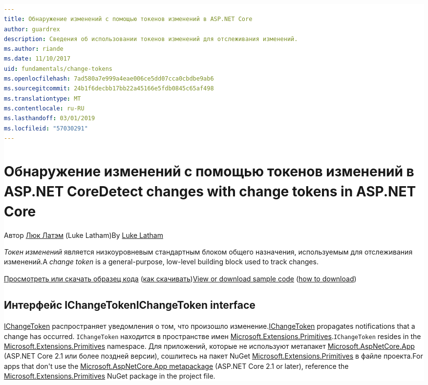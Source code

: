 ```yaml
---
title: Обнаружение изменений с помощью токенов изменений в ASP.NET Core
author: guardrex
description: Сведения об использовании токенов изменений для отслеживания изменений.
ms.author: riande
ms.date: 11/10/2017
uid: fundamentals/change-tokens
ms.openlocfilehash: 7ad580a7e999a4eae006ce5dd07cca0cbdbe9ab6
ms.sourcegitcommit: 24b1f6decbb17bb22a45166e5fdb0845c65af498
ms.translationtype: MT
ms.contentlocale: ru-RU
ms.lasthandoff: 03/01/2019
ms.locfileid: "57030291"
---
```

# <a name="detect-changes-with-change-tokens-in-aspnet-core"></a><span data-ttu-id="81f9c-103">Обнаружение изменений с помощью токенов изменений в ASP.NET Core</span><span class="sxs-lookup"><span data-stu-id="81f9c-103">Detect changes with change tokens in ASP.NET Core</span></span>

<span data-ttu-id="81f9c-104">Автор [Люк Латэм](https://github.com/guardrex) (Luke Latham)</span><span class="sxs-lookup"><span data-stu-id="81f9c-104">By [Luke Latham](https://github.com/guardrex)</span></span>

<span data-ttu-id="81f9c-105">*Токен изменений* является низкоуровневым стандартным блоком общего назначения, используемым для отслеживания изменений.</span><span class="sxs-lookup"><span data-stu-id="81f9c-105">A *change token* is a general-purpose, low-level building block used to track changes.</span></span>

<span data-ttu-id="81f9c-106">[Просмотреть или скачать образец кода](https://github.com/aspnet/Docs/tree/master/aspnetcore/fundamentals/change-tokens/sample/) ([как скачивать](xref:index#how-to-download-a-sample))</span><span class="sxs-lookup"><span data-stu-id="81f9c-106">[View or download sample code](https://github.com/aspnet/Docs/tree/master/aspnetcore/fundamentals/change-tokens/sample/) ([how to download](xref:index#how-to-download-a-sample))</span></span>

## <a name="ichangetoken-interface"></a><span data-ttu-id="81f9c-107">Интерфейс IChangeToken</span><span class="sxs-lookup"><span data-stu-id="81f9c-107">IChangeToken interface</span></span>

<span data-ttu-id="81f9c-108">[IChangeToken](/dotnet/api/microsoft.extensions.primitives.ichangetoken) распространяет уведомления о том, что произошло изменение.</span><span class="sxs-lookup"><span data-stu-id="81f9c-108">[IChangeToken](/dotnet/api/microsoft.extensions.primitives.ichangetoken) propagates notifications that a change has occurred.</span></span> <span data-ttu-id="81f9c-109">`IChangeToken` находится в пространстве имен [Microsoft.Extensions.Primitives](/dotnet/api/microsoft.extensions.primitives).</span><span class="sxs-lookup"><span data-stu-id="81f9c-109">`IChangeToken` resides in the [Microsoft.Extensions.Primitives](/dotnet/api/microsoft.extensions.primitives) namespace.</span></span> <span data-ttu-id="81f9c-110">Для приложений, которые не используют метапакет [Microsoft.AspNetCore.App](xref:fundamentals/metapackage-app) (ASP.NET Core 2.1 или более поздней версии), сошлитесь на пакет NuGet [Microsoft.Extensions.Primitives](https://www.nuget.org/packages/Microsoft.Extensions.Primitives/) в файле проекта.</span><span class="sxs-lookup"><span data-stu-id="81f9c-110">For apps that don't use the [Microsoft.AspNetCore.App metapackage](xref:fundamentals/metapackage-app) (ASP.NET Core 2.1 or later), reference the [Microsoft.Extensions.Primitives](https://www.nuget.org/packages/Microsoft.Extensions.Primitives/) NuGet package in the project file.</span></span>
